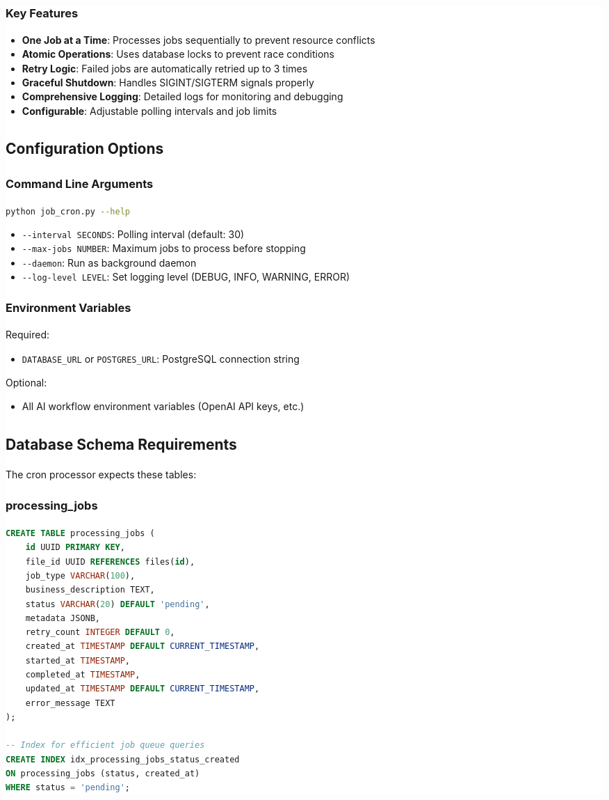 ### Key Features

- **One Job at a Time**: Processes jobs sequentially to prevent resource conflicts
- **Atomic Operations**: Uses database locks to prevent race conditions
- **Retry Logic**: Failed jobs are automatically retried up to 3 times
- **Graceful Shutdown**: Handles SIGINT/SIGTERM signals properly
- **Comprehensive Logging**: Detailed logs for monitoring and debugging
- **Configurable**: Adjustable polling intervals and job limits

## Configuration Options

### Command Line Arguments

```bash
python job_cron.py --help
```

- `--interval SECONDS`: Polling interval (default: 30)
- `--max-jobs NUMBER`: Maximum jobs to process before stopping
- `--daemon`: Run as background daemon
- `--log-level LEVEL`: Set logging level (DEBUG, INFO, WARNING, ERROR)

### Environment Variables

Required:
- `DATABASE_URL` or `POSTGRES_URL`: PostgreSQL connection string

Optional:
- All AI workflow environment variables (OpenAI API keys, etc.)

## Database Schema Requirements

The cron processor expects these tables:

### processing_jobs
```sql
CREATE TABLE processing_jobs (
    id UUID PRIMARY KEY,
    file_id UUID REFERENCES files(id),
    job_type VARCHAR(100),
    business_description TEXT,
    status VARCHAR(20) DEFAULT 'pending',
    metadata JSONB,
    retry_count INTEGER DEFAULT 0,
    created_at TIMESTAMP DEFAULT CURRENT_TIMESTAMP,
    started_at TIMESTAMP,
    completed_at TIMESTAMP,
    updated_at TIMESTAMP DEFAULT CURRENT_TIMESTAMP,
    error_message TEXT
);

-- Index for efficient job queue queries
CREATE INDEX idx_processing_jobs_status_created 
ON processing_jobs (status, created_at) 
WHERE status = 'pending';
```
